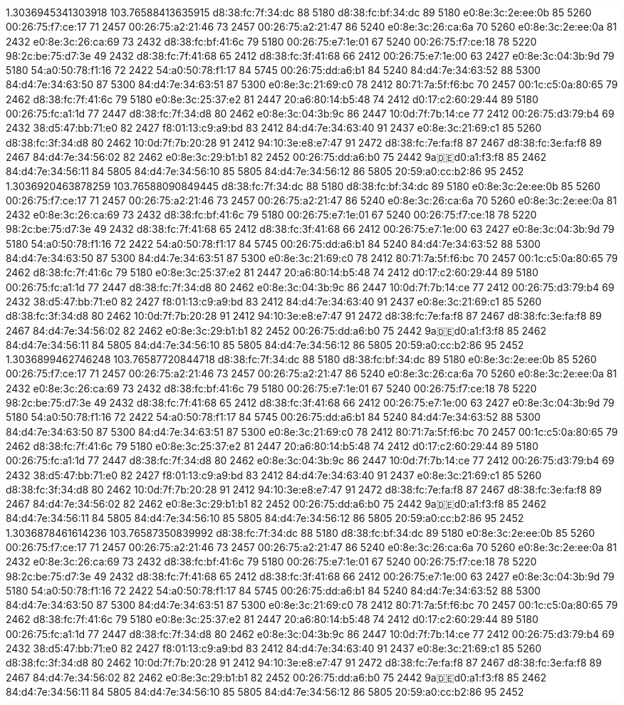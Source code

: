 1.3036945341303918 103.76588413635915 d8:38:fc:7f:34:dc 88 5180 d8:38:fc:bf:34:dc 89 5180 e0:8e:3c:2e:ee:0b 85 5260 00:26:75:f7:ce:17 71 2457 00:26:75:a2:21:46 73 2457 00:26:75:a2:21:47 86 5240 e0:8e:3c:26:ca:6a 70 5260 e0:8e:3c:2e:ee:0a 81 2432 e0:8e:3c:26:ca:69 73 2432 d8:38:fc:bf:41:6c 79 5180 00:26:75:e7:1e:01 67 5240 00:26:75:f7:ce:18 78 5220 98:2c:be:75:d7:3e 49 2432 d8:38:fc:7f:41:68 65 2412 d8:38:fc:3f:41:68 66 2412 00:26:75:e7:1e:00 63 2427 e0:8e:3c:04:3b:9d 79 5180 54:a0:50:78:f1:16 72 2422 54:a0:50:78:f1:17 84 5745 00:26:75:dd:a6:b1 84 5240 84:d4:7e:34:63:52 88 5300 84:d4:7e:34:63:50 87 5300 84:d4:7e:34:63:51 87 5300 e0:8e:3c:21:69:c0 78 2412 80:71:7a:5f:f6:bc 70 2457 00:1c:c5:0a:80:65 79 2462 d8:38:fc:7f:41:6c 79 5180 e0:8e:3c:25:37:e2 81 2447 20:a6:80:14:b5:48 74 2412 d0:17:c2:60:29:44 89 5180 00:26:75:fc:a1:1d 77 2447 d8:38:fc:7f:34:d8 80 2462 e0:8e:3c:04:3b:9c 86 2447 10:0d:7f:7b:14:ce 77 2412 00:26:75:d3:79:b4 69 2432 38:d5:47:bb:71:e0 82 2427 f8:01:13:c9:a9:bd 83 2412 84:d4:7e:34:63:40 91 2437 e0:8e:3c:21:69:c1 85 5260 d8:38:fc:3f:34:d8 80 2462 10:0d:7f:7b:20:28 91 2412 94:10:3e:e8:e7:47 91 2472 d8:38:fc:7e:fa:f8 87 2467 d8:38:fc:3e:fa:f8 89 2467 84:d4:7e:34:56:02 82 2462 e0:8e:3c:29:b1:b1 82 2452 00:26:75:dd:a6:b0 75 2442 9a:de:d0:a1:f3:f8 85 2462 84:d4:7e:34:56:11 84 5805 84:d4:7e:34:56:10 85 5805 84:d4:7e:34:56:12 86 5805 20:59:a0:cc:b2:86 95 2452
1.3036920463878259 103.76588090849445 d8:38:fc:7f:34:dc 88 5180 d8:38:fc:bf:34:dc 89 5180 e0:8e:3c:2e:ee:0b 85 5260 00:26:75:f7:ce:17 71 2457 00:26:75:a2:21:46 73 2457 00:26:75:a2:21:47 86 5240 e0:8e:3c:26:ca:6a 70 5260 e0:8e:3c:2e:ee:0a 81 2432 e0:8e:3c:26:ca:69 73 2432 d8:38:fc:bf:41:6c 79 5180 00:26:75:e7:1e:01 67 5240 00:26:75:f7:ce:18 78 5220 98:2c:be:75:d7:3e 49 2432 d8:38:fc:7f:41:68 65 2412 d8:38:fc:3f:41:68 66 2412 00:26:75:e7:1e:00 63 2427 e0:8e:3c:04:3b:9d 79 5180 54:a0:50:78:f1:16 72 2422 54:a0:50:78:f1:17 84 5745 00:26:75:dd:a6:b1 84 5240 84:d4:7e:34:63:52 88 5300 84:d4:7e:34:63:50 87 5300 84:d4:7e:34:63:51 87 5300 e0:8e:3c:21:69:c0 78 2412 80:71:7a:5f:f6:bc 70 2457 00:1c:c5:0a:80:65 79 2462 d8:38:fc:7f:41:6c 79 5180 e0:8e:3c:25:37:e2 81 2447 20:a6:80:14:b5:48 74 2412 d0:17:c2:60:29:44 89 5180 00:26:75:fc:a1:1d 77 2447 d8:38:fc:7f:34:d8 80 2462 e0:8e:3c:04:3b:9c 86 2447 10:0d:7f:7b:14:ce 77 2412 00:26:75:d3:79:b4 69 2432 38:d5:47:bb:71:e0 82 2427 f8:01:13:c9:a9:bd 83 2412 84:d4:7e:34:63:40 91 2437 e0:8e:3c:21:69:c1 85 5260 d8:38:fc:3f:34:d8 80 2462 10:0d:7f:7b:20:28 91 2412 94:10:3e:e8:e7:47 91 2472 d8:38:fc:7e:fa:f8 87 2467 d8:38:fc:3e:fa:f8 89 2467 84:d4:7e:34:56:02 82 2462 e0:8e:3c:29:b1:b1 82 2452 00:26:75:dd:a6:b0 75 2442 9a:de:d0:a1:f3:f8 85 2462 84:d4:7e:34:56:11 84 5805 84:d4:7e:34:56:10 85 5805 84:d4:7e:34:56:12 86 5805 20:59:a0:cc:b2:86 95 2452
1.3036899462746248 103.76587720844718 d8:38:fc:7f:34:dc 88 5180 d8:38:fc:bf:34:dc 89 5180 e0:8e:3c:2e:ee:0b 85 5260 00:26:75:f7:ce:17 71 2457 00:26:75:a2:21:46 73 2457 00:26:75:a2:21:47 86 5240 e0:8e:3c:26:ca:6a 70 5260 e0:8e:3c:2e:ee:0a 81 2432 e0:8e:3c:26:ca:69 73 2432 d8:38:fc:bf:41:6c 79 5180 00:26:75:e7:1e:01 67 5240 00:26:75:f7:ce:18 78 5220 98:2c:be:75:d7:3e 49 2432 d8:38:fc:7f:41:68 65 2412 d8:38:fc:3f:41:68 66 2412 00:26:75:e7:1e:00 63 2427 e0:8e:3c:04:3b:9d 79 5180 54:a0:50:78:f1:16 72 2422 54:a0:50:78:f1:17 84 5745 00:26:75:dd:a6:b1 84 5240 84:d4:7e:34:63:52 88 5300 84:d4:7e:34:63:50 87 5300 84:d4:7e:34:63:51 87 5300 e0:8e:3c:21:69:c0 78 2412 80:71:7a:5f:f6:bc 70 2457 00:1c:c5:0a:80:65 79 2462 d8:38:fc:7f:41:6c 79 5180 e0:8e:3c:25:37:e2 81 2447 20:a6:80:14:b5:48 74 2412 d0:17:c2:60:29:44 89 5180 00:26:75:fc:a1:1d 77 2447 d8:38:fc:7f:34:d8 80 2462 e0:8e:3c:04:3b:9c 86 2447 10:0d:7f:7b:14:ce 77 2412 00:26:75:d3:79:b4 69 2432 38:d5:47:bb:71:e0 82 2427 f8:01:13:c9:a9:bd 83 2412 84:d4:7e:34:63:40 91 2437 e0:8e:3c:21:69:c1 85 5260 d8:38:fc:3f:34:d8 80 2462 10:0d:7f:7b:20:28 91 2412 94:10:3e:e8:e7:47 91 2472 d8:38:fc:7e:fa:f8 87 2467 d8:38:fc:3e:fa:f8 89 2467 84:d4:7e:34:56:02 82 2462 e0:8e:3c:29:b1:b1 82 2452 00:26:75:dd:a6:b0 75 2442 9a:de:d0:a1:f3:f8 85 2462 84:d4:7e:34:56:11 84 5805 84:d4:7e:34:56:10 85 5805 84:d4:7e:34:56:12 86 5805 20:59:a0:cc:b2:86 95 2452
1.3036878461614236 103.76587350839992 d8:38:fc:7f:34:dc 88 5180 d8:38:fc:bf:34:dc 89 5180 e0:8e:3c:2e:ee:0b 85 5260 00:26:75:f7:ce:17 71 2457 00:26:75:a2:21:46 73 2457 00:26:75:a2:21:47 86 5240 e0:8e:3c:26:ca:6a 70 5260 e0:8e:3c:2e:ee:0a 81 2432 e0:8e:3c:26:ca:69 73 2432 d8:38:fc:bf:41:6c 79 5180 00:26:75:e7:1e:01 67 5240 00:26:75:f7:ce:18 78 5220 98:2c:be:75:d7:3e 49 2432 d8:38:fc:7f:41:68 65 2412 d8:38:fc:3f:41:68 66 2412 00:26:75:e7:1e:00 63 2427 e0:8e:3c:04:3b:9d 79 5180 54:a0:50:78:f1:16 72 2422 54:a0:50:78:f1:17 84 5745 00:26:75:dd:a6:b1 84 5240 84:d4:7e:34:63:52 88 5300 84:d4:7e:34:63:50 87 5300 84:d4:7e:34:63:51 87 5300 e0:8e:3c:21:69:c0 78 2412 80:71:7a:5f:f6:bc 70 2457 00:1c:c5:0a:80:65 79 2462 d8:38:fc:7f:41:6c 79 5180 e0:8e:3c:25:37:e2 81 2447 20:a6:80:14:b5:48 74 2412 d0:17:c2:60:29:44 89 5180 00:26:75:fc:a1:1d 77 2447 d8:38:fc:7f:34:d8 80 2462 e0:8e:3c:04:3b:9c 86 2447 10:0d:7f:7b:14:ce 77 2412 00:26:75:d3:79:b4 69 2432 38:d5:47:bb:71:e0 82 2427 f8:01:13:c9:a9:bd 83 2412 84:d4:7e:34:63:40 91 2437 e0:8e:3c:21:69:c1 85 5260 d8:38:fc:3f:34:d8 80 2462 10:0d:7f:7b:20:28 91 2412 94:10:3e:e8:e7:47 91 2472 d8:38:fc:7e:fa:f8 87 2467 d8:38:fc:3e:fa:f8 89 2467 84:d4:7e:34:56:02 82 2462 e0:8e:3c:29:b1:b1 82 2452 00:26:75:dd:a6:b0 75 2442 9a:de:d0:a1:f3:f8 85 2462 84:d4:7e:34:56:11 84 5805 84:d4:7e:34:56:10 85 5805 84:d4:7e:34:56:12 86 5805 20:59:a0:cc:b2:86 95 2452
